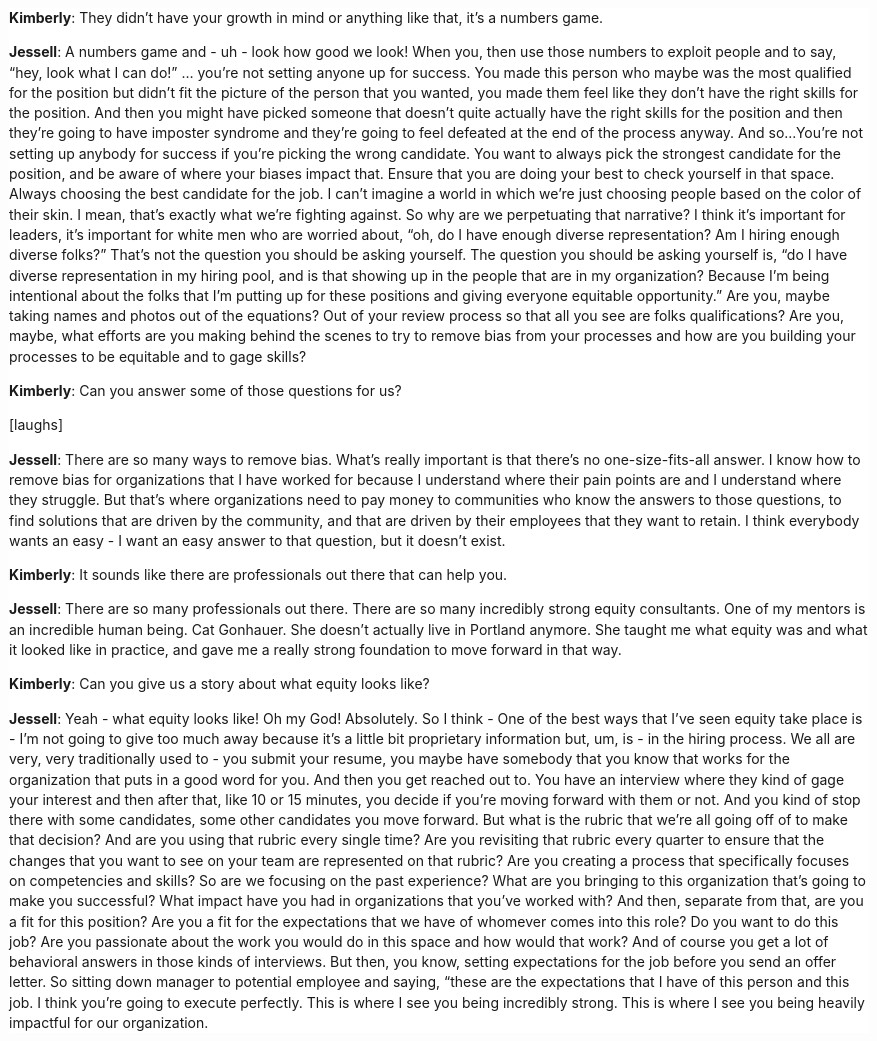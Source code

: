 **Kimberly**: They didn’t have your growth in mind or anything like that, it’s a numbers game.

**Jessell**: A numbers game and - uh - look how good we look! When you, then use those numbers to exploit people and to say, “hey, look what I can do!” … you’re not setting anyone up for success. You made this person who maybe was the most qualified for the position but didn’t fit the picture of the person that you wanted, you made them feel like they don’t have the right skills for the position. And then you might have picked someone that doesn’t quite actually have the right skills for the position and then they’re going to have imposter syndrome and they’re going to feel defeated at the end of the process anyway. And so...You’re not setting up anybody for success if you’re picking the wrong candidate. You want to always pick the strongest candidate for the position, and be aware of where your biases impact that. Ensure that you are doing your best to check yourself in that space. Always choosing the best candidate for the job. I can’t imagine a world in which we’re just choosing people based on the color of their skin. I mean, that’s exactly what we’re fighting against. So why are we perpetuating that narrative? I think it’s important for leaders, it’s important for white men who are worried about, “oh, do I have enough diverse representation? Am I hiring enough diverse folks?” That’s not the question you should be asking yourself. The question you should be asking yourself is, “do I have diverse representation in my hiring pool, and is that showing up in the people that are in my organization? Because I’m being intentional about the folks that I’m putting up for these positions and giving everyone equitable opportunity.” Are you, maybe taking names and photos out of the equations? Out of your review process so that all you see are folks qualifications? Are you, maybe, what efforts are you making behind the scenes to try to remove bias from your processes and how are you building your processes to be equitable and to gage skills? 

**Kimberly**: Can you answer some of those questions for us?


[laughs] 

**Jessell**: There are so many ways to remove bias. What’s really important is that there’s no one-size-fits-all answer. I know how to remove bias for organizations that I have worked for because I understand where their pain points are and I understand where they struggle. But that’s where organizations need to pay money to communities who know the answers to those questions, to find solutions that are driven by the community, and that are driven by their employees that they want to retain. I think everybody wants an easy - I want an easy answer to that question, but it doesn’t exist. 

**Kimberly**: It sounds like there are professionals out there that can help you. 


**Jessell**: There are so many professionals out there. There are so many incredibly strong equity consultants. One of my mentors is an incredible human being. Cat Gonhauer. She doesn’t actually live in Portland anymore. She taught me what equity was and what it looked like in practice, and gave me a really strong foundation to move forward in that way.

**Kimberly**: Can you give us a story about what equity looks like? 

**Jessell**: Yeah - what equity looks like! Oh my God! Absolutely. So I think - One of the best ways that I’ve seen equity take place is - I’m not going to give too much away because it’s a little bit proprietary information but, um, is - in the hiring process. We all are very, very traditionally used to - you submit your resume, you maybe have somebody that you know that works for the organization that puts in a good word for you. And then you get reached out to. You have an interview where they kind of gage your interest and then after that, like 10 or 15 minutes, you decide if you’re moving forward with them or not. And you kind of stop there with some candidates, some other candidates you move forward. But what is the rubric that we’re all going off of to make that decision? And are you using that rubric every single time? Are you revisiting that rubric every quarter to ensure that the changes that you want to see on your team are represented on that rubric? Are you creating a process that specifically focuses on competencies and skills? So are we focusing on the past experience? What are you bringing to this organization that’s going to make you successful? What impact have you had in organizations that you’ve worked with? And then, separate from that, are you a fit for this position? Are you a fit for the expectations that we have of whomever comes into this role? Do you want to do this job? Are you passionate about the work you would do in this space and how would that work? And of course you get a lot of behavioral answers in those kinds of interviews.
But then, you know, setting expectations for the job before you send an offer letter. So sitting down manager to potential employee and saying, “these are the expectations that I have of this person and this job. I think you’re going to execute perfectly. This is where I see you being incredibly strong. This is where I see you being heavily impactful for our organization. 
